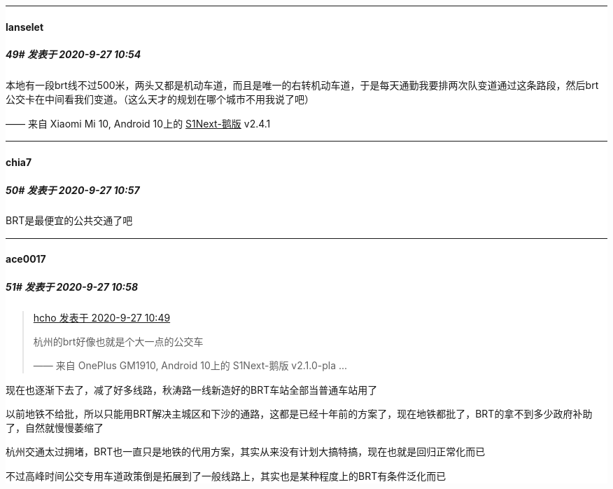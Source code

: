 





-----

####  lanselet  
##### 49#       发表于 2020-9-27 10:54




本地有一段brt线不过500米，两头又都是机动车道，而且是唯一的右转机动车道，于是每天通勤我要排两次队变道通过这条路段，然后brt公交卡在中间看我们变道。（这么天才的规划在哪个城市不用我说了吧）

—— 来自 Xiaomi Mi 10, Android 10上的 [S1Next-鹅版](https://github.com/ykrank/S1-Next/releases) v2.4.1







-----

####  chia7  
##### 50#       发表于 2020-9-27 10:57




BRT是最便宜的公共交通了吧







-----

####  ace0017  
##### 51#       发表于 2020-9-27 10:58



<blockquote><a href="httphttps://bbs.saraba1st.com/2b/forum.php?mod=redirect&amp;goto=findpost&amp;pid=48870410&amp;ptid=1962122" target="_blank">hcho 发表于 2020-9-27 10:49</a>

杭州的brt好像也就是个大一点的公交车


—— 来自 OnePlus GM1910, Android 10上的 S1Next-鹅版 v2.1.0-pla ...</blockquote>
现在也逐渐下去了，减了好多线路，秋涛路一线新造好的BRT车站全部当普通车站用了


以前地铁不给批，所以只能用BRT解决主城区和下沙的通路，这都是已经十年前的方案了，现在地铁都批了，BRT的拿不到多少政府补助了，自然就慢慢萎缩了


杭州交通太过拥堵，BRT也一直只是地铁的代用方案，其实从来没有计划大搞特搞，现在也就是回归正常化而已


不过高峰时间公交专用车道政策倒是拓展到了一般线路上，其实也是某种程度上的BRT有条件泛化而已






